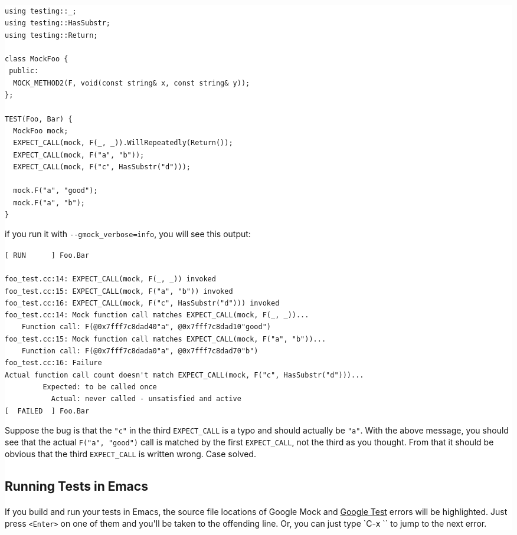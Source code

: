 ```
using testing::_;
using testing::HasSubstr;
using testing::Return;

class MockFoo {
 public:
  MOCK_METHOD2(F, void(const string& x, const string& y));
};

TEST(Foo, Bar) {
  MockFoo mock;
  EXPECT_CALL(mock, F(_, _)).WillRepeatedly(Return());
  EXPECT_CALL(mock, F("a", "b"));
  EXPECT_CALL(mock, F("c", HasSubstr("d")));

  mock.F("a", "good");
  mock.F("a", "b");
}
```

if you run it with `--gmock_verbose=info`, you will see this output:

```
[ RUN      ] Foo.Bar

foo_test.cc:14: EXPECT_CALL(mock, F(_, _)) invoked
foo_test.cc:15: EXPECT_CALL(mock, F("a", "b")) invoked
foo_test.cc:16: EXPECT_CALL(mock, F("c", HasSubstr("d"))) invoked
foo_test.cc:14: Mock function call matches EXPECT_CALL(mock, F(_, _))...
    Function call: F(@0x7fff7c8dad40"a", @0x7fff7c8dad10"good")
foo_test.cc:15: Mock function call matches EXPECT_CALL(mock, F("a", "b"))...
    Function call: F(@0x7fff7c8dada0"a", @0x7fff7c8dad70"b")
foo_test.cc:16: Failure
Actual function call count doesn't match EXPECT_CALL(mock, F("c", HasSubstr("d")))...
         Expected: to be called once
           Actual: never called - unsatisfied and active
[  FAILED  ] Foo.Bar
```

Suppose the bug is that the `"c"` in the third `EXPECT_CALL` is a typo
and should actually be `"a"`. With the above message, you should see
that the actual `F("a", "good")` call is matched by the first
`EXPECT_CALL`, not the third as you thought. From that it should be
obvious that the third `EXPECT_CALL` is written wrong. Case solved.

## Running Tests in Emacs ##

If you build and run your tests in Emacs, the source file locations of
Google Mock and [Google Test](http://code.google.com/p/googletest/)
errors will be highlighted. Just press `<Enter>` on one of them and
you'll be taken to the offending line. Or, you can just type `C-x ``
to jump to the next error.

